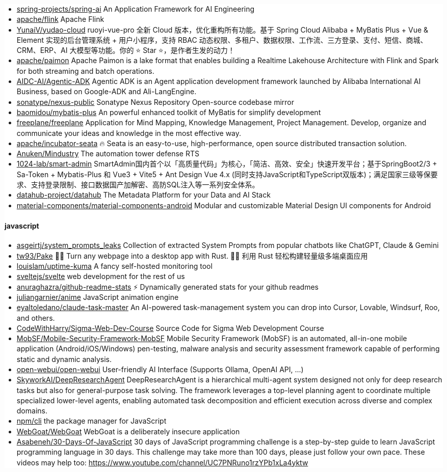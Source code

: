 * [spring-projects/spring-ai](https://github.com/spring-projects/spring-ai) An Application Framework for AI Engineering
* [apache/flink](https://github.com/apache/flink) Apache Flink
* [YunaiV/yudao-cloud](https://github.com/YunaiV/yudao-cloud) ruoyi-vue-pro 全新 Cloud 版本，优化重构所有功能。基于 Spring Cloud Alibaba + MyBatis Plus + Vue & Element 实现的后台管理系统 + 用户小程序，支持 RBAC 动态权限、多租户、数据权限、工作流、三方登录、支付、短信、商城、CRM、ERP、AI 大模型等功能。你的 ⭐️ Star ⭐️，是作者生发的动力！
* [apache/paimon](https://github.com/apache/paimon) Apache Paimon is a lake format that enables building a Realtime Lakehouse Architecture with Flink and Spark for both streaming and batch operations.
* [AIDC-AI/Agentic-ADK](https://github.com/AIDC-AI/Agentic-ADK) Agentic ADK is an Agent application development framework launched by Alibaba International AI Business, based on Google-ADK and Ali-LangEngine.
* [sonatype/nexus-public](https://github.com/sonatype/nexus-public) Sonatype Nexus Repository Open-source codebase mirror
* [baomidou/mybatis-plus](https://github.com/baomidou/mybatis-plus) An powerful enhanced toolkit of MyBatis for simplify development
* [freeplane/freeplane](https://github.com/freeplane/freeplane) Application for Mind Mapping, Knowledge Management, Project Management. Develop, organize and communicate your ideas and knowledge in the most effective way.
* [apache/incubator-seata](https://github.com/apache/incubator-seata) 🔥 Seata is an easy-to-use, high-performance, open source distributed transaction solution.
* [Anuken/Mindustry](https://github.com/Anuken/Mindustry) The automation tower defense RTS
* [1024-lab/smart-admin](https://github.com/1024-lab/smart-admin) SmartAdmin国内首个以「高质量代码」为核心，「简洁、高效、安全」快速开发平台；基于SpringBoot2/3 + Sa-Token + Mybatis-Plus 和 Vue3 + Vite5 + Ant Design Vue 4.x (同时支持JavaScript和TypeScript双版本)；满足国家三级等保要求、支持登录限制、接口数据国产加解密、高防SQL注入等一系列安全体系。
* [datahub-project/datahub](https://github.com/datahub-project/datahub) The Metadata Platform for your Data and AI Stack
* [material-components/material-components-android](https://github.com/material-components/material-components-android) Modular and customizable Material Design UI components for Android

#### javascript
* [asgeirtj/system_prompts_leaks](https://github.com/asgeirtj/system_prompts_leaks) Collection of extracted System Prompts from popular chatbots like ChatGPT, Claude & Gemini
* [tw93/Pake](https://github.com/tw93/Pake) 🤱🏻 Turn any webpage into a desktop app with Rust. 🤱🏻 利用 Rust 轻松构建轻量级多端桌面应用
* [louislam/uptime-kuma](https://github.com/louislam/uptime-kuma) A fancy self-hosted monitoring tool
* [sveltejs/svelte](https://github.com/sveltejs/svelte) web development for the rest of us
* [anuraghazra/github-readme-stats](https://github.com/anuraghazra/github-readme-stats) ⚡ Dynamically generated stats for your github readmes
* [juliangarnier/anime](https://github.com/juliangarnier/anime) JavaScript animation engine
* [eyaltoledano/claude-task-master](https://github.com/eyaltoledano/claude-task-master) An AI-powered task-management system you can drop into Cursor, Lovable, Windsurf, Roo, and others.
* [CodeWithHarry/Sigma-Web-Dev-Course](https://github.com/CodeWithHarry/Sigma-Web-Dev-Course) Source Code for Sigma Web Development Course
* [MobSF/Mobile-Security-Framework-MobSF](https://github.com/MobSF/Mobile-Security-Framework-MobSF) Mobile Security Framework (MobSF) is an automated, all-in-one mobile application (Android/iOS/Windows) pen-testing, malware analysis and security assessment framework capable of performing static and dynamic analysis.
* [open-webui/open-webui](https://github.com/open-webui/open-webui) User-friendly AI Interface (Supports Ollama, OpenAI API, ...)
* [SkyworkAI/DeepResearchAgent](https://github.com/SkyworkAI/DeepResearchAgent) DeepResearchAgent is a hierarchical multi-agent system designed not only for deep research tasks but also for general-purpose task solving. The framework leverages a top-level planning agent to coordinate multiple specialized lower-level agents, enabling automated task decomposition and efficient execution across diverse and complex domains.
* [npm/cli](https://github.com/npm/cli) the package manager for JavaScript
* [WebGoat/WebGoat](https://github.com/WebGoat/WebGoat) WebGoat is a deliberately insecure application
* [Asabeneh/30-Days-Of-JavaScript](https://github.com/Asabeneh/30-Days-Of-JavaScript) 30 days of JavaScript programming challenge is a step-by-step guide to learn JavaScript programming language in 30 days. This challenge may take more than 100 days, please just follow your own pace. These videos may help too: https://www.youtube.com/channel/UC7PNRuno1rzYPb1xLa4yktw
